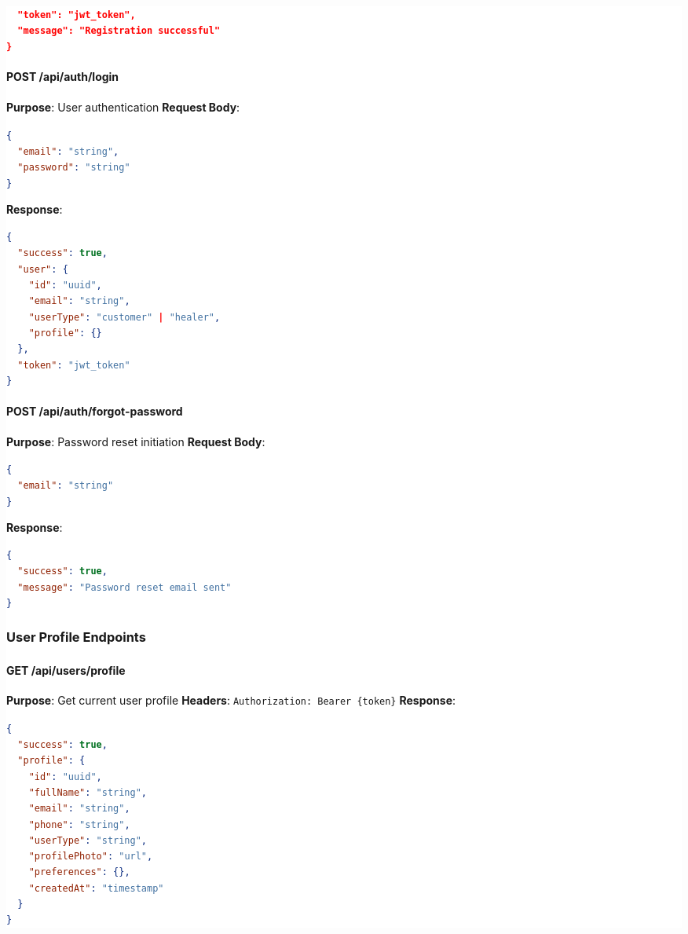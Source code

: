 ```json
  "token": "jwt_token",
  "message": "Registration successful"
}
```

#### POST /api/auth/login
**Purpose**: User authentication
**Request Body**:
```json
{
  "email": "string",
  "password": "string"
}
```
**Response**:
```json
{
  "success": true,
  "user": {
    "id": "uuid",
    "email": "string",
    "userType": "customer" | "healer",
    "profile": {}
  },
  "token": "jwt_token"
}
```

#### POST /api/auth/forgot-password
**Purpose**: Password reset initiation
**Request Body**:
```json
{
  "email": "string"
}
```
**Response**:
```json
{
  "success": true,
  "message": "Password reset email sent"
}
```

### User Profile Endpoints

#### GET /api/users/profile
**Purpose**: Get current user profile
**Headers**: `Authorization: Bearer {token}`
**Response**:
```json
{
  "success": true,
  "profile": {
    "id": "uuid",
    "fullName": "string",
    "email": "string",
    "phone": "string",
    "userType": "string",
    "profilePhoto": "url",
    "preferences": {},
    "createdAt": "timestamp"
  }
}
```